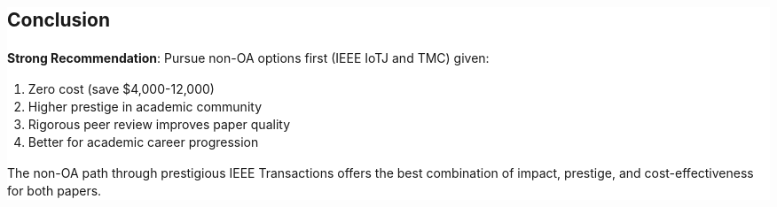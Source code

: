 
## Conclusion

**Strong Recommendation**: Pursue non-OA options first (IEEE IoTJ and TMC) given:
1. Zero cost (save $4,000-12,000)
2. Higher prestige in academic community
3. Rigorous peer review improves paper quality
4. Better for academic career progression

The non-OA path through prestigious IEEE Transactions offers the best combination of impact, prestige, and cost-effectiveness for both papers.